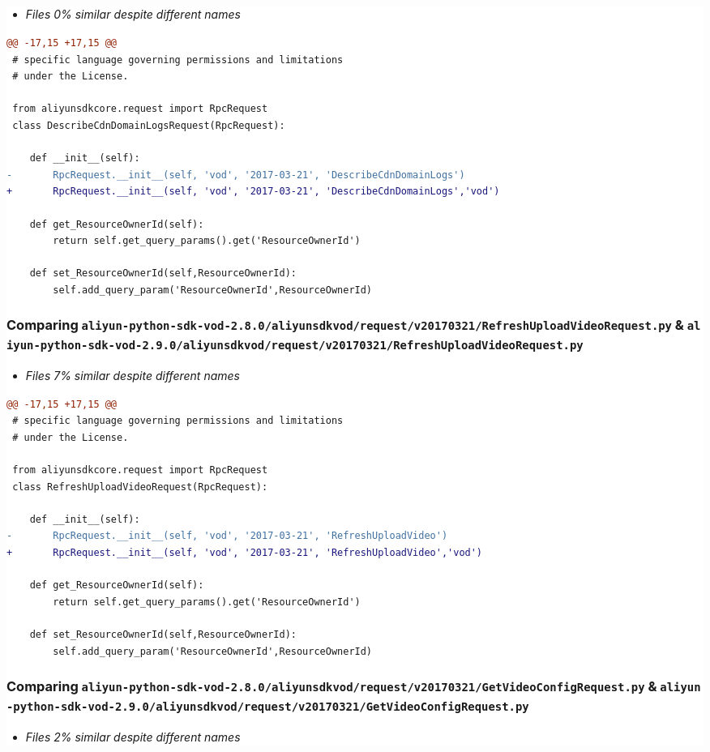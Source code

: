  * *Files 0% similar despite different names*

```diff
@@ -17,15 +17,15 @@
 # specific language governing permissions and limitations
 # under the License.
 
 from aliyunsdkcore.request import RpcRequest
 class DescribeCdnDomainLogsRequest(RpcRequest):
 
 	def __init__(self):
-		RpcRequest.__init__(self, 'vod', '2017-03-21', 'DescribeCdnDomainLogs')
+		RpcRequest.__init__(self, 'vod', '2017-03-21', 'DescribeCdnDomainLogs','vod')
 
 	def get_ResourceOwnerId(self):
 		return self.get_query_params().get('ResourceOwnerId')
 
 	def set_ResourceOwnerId(self,ResourceOwnerId):
 		self.add_query_param('ResourceOwnerId',ResourceOwnerId)
```

### Comparing `aliyun-python-sdk-vod-2.8.0/aliyunsdkvod/request/v20170321/RefreshUploadVideoRequest.py` & `aliyun-python-sdk-vod-2.9.0/aliyunsdkvod/request/v20170321/RefreshUploadVideoRequest.py`

 * *Files 7% similar despite different names*

```diff
@@ -17,15 +17,15 @@
 # specific language governing permissions and limitations
 # under the License.
 
 from aliyunsdkcore.request import RpcRequest
 class RefreshUploadVideoRequest(RpcRequest):
 
 	def __init__(self):
-		RpcRequest.__init__(self, 'vod', '2017-03-21', 'RefreshUploadVideo')
+		RpcRequest.__init__(self, 'vod', '2017-03-21', 'RefreshUploadVideo','vod')
 
 	def get_ResourceOwnerId(self):
 		return self.get_query_params().get('ResourceOwnerId')
 
 	def set_ResourceOwnerId(self,ResourceOwnerId):
 		self.add_query_param('ResourceOwnerId',ResourceOwnerId)
```

### Comparing `aliyun-python-sdk-vod-2.8.0/aliyunsdkvod/request/v20170321/GetVideoConfigRequest.py` & `aliyun-python-sdk-vod-2.9.0/aliyunsdkvod/request/v20170321/GetVideoConfigRequest.py`

 * *Files 2% similar despite different names*
